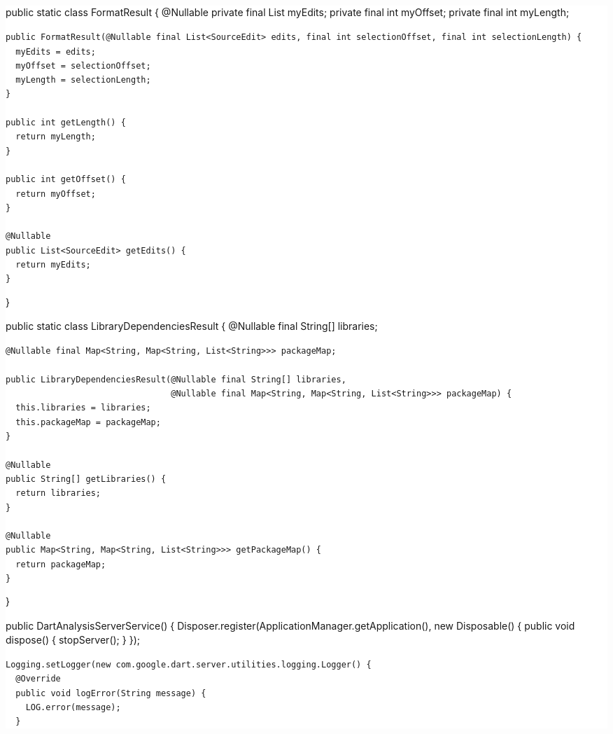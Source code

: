   public static class FormatResult {
    @Nullable private final List<SourceEdit> myEdits;
    private final int myOffset;
    private final int myLength;

    public FormatResult(@Nullable final List<SourceEdit> edits, final int selectionOffset, final int selectionLength) {
      myEdits = edits;
      myOffset = selectionOffset;
      myLength = selectionLength;
    }

    public int getLength() {
      return myLength;
    }

    public int getOffset() {
      return myOffset;
    }

    @Nullable
    public List<SourceEdit> getEdits() {
      return myEdits;
    }
  }

  public static class LibraryDependenciesResult {
    @Nullable final String[] libraries;

    @Nullable final Map<String, Map<String, List<String>>> packageMap;

    public LibraryDependenciesResult(@Nullable final String[] libraries,
                                     @Nullable final Map<String, Map<String, List<String>>> packageMap) {
      this.libraries = libraries;
      this.packageMap = packageMap;
    }

    @Nullable
    public String[] getLibraries() {
      return libraries;
    }

    @Nullable
    public Map<String, Map<String, List<String>>> getPackageMap() {
      return packageMap;
    }
  }

  public DartAnalysisServerService() {
    Disposer.register(ApplicationManager.getApplication(), new Disposable() {
      public void dispose() {
        stopServer();
      }
    });

    Logging.setLogger(new com.google.dart.server.utilities.logging.Logger() {
      @Override
      public void logError(String message) {
        LOG.error(message);
      }
